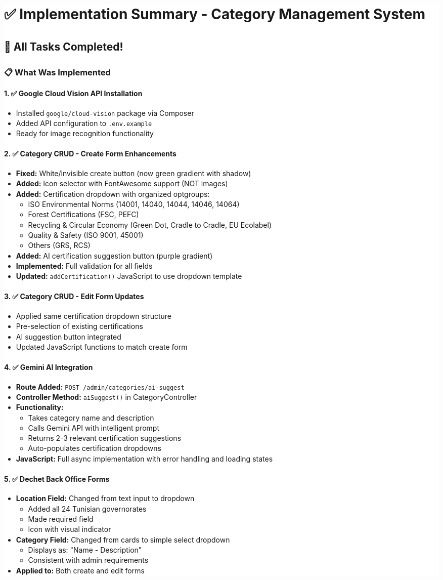 # ✅ Implementation Summary - Category Management System

## 🎉 All Tasks Completed!

### 📋 What Was Implemented

#### 1. ✅ **Google Cloud Vision API Installation**
- Installed `google/cloud-vision` package via Composer
- Added API configuration to `.env.example`
- Ready for image recognition functionality

#### 2. ✅ **Category CRUD - Create Form Enhancements**
- **Fixed:** White/invisible create button (now green gradient with shadow)
- **Added:** Icon selector with FontAwesome support (NOT images)
- **Added:** Certification dropdown with organized optgroups:
  - ISO Environmental Norms (14001, 14040, 14044, 14046, 14064)
  - Forest Certifications (FSC, PEFC)
  - Recycling & Circular Economy (Green Dot, Cradle to Cradle, EU Ecolabel)
  - Quality & Safety (ISO 9001, 45001)
  - Others (GRS, RCS)
- **Added:** AI certification suggestion button (purple gradient)
- **Implemented:** Full validation for all fields
- **Updated:** `addCertification()` JavaScript to use dropdown template

#### 3. ✅ **Category CRUD - Edit Form Updates**
- Applied same certification dropdown structure
- Pre-selection of existing certifications
- AI suggestion button integrated
- Updated JavaScript functions to match create form

#### 4. ✅ **Gemini AI Integration**
- **Route Added:** `POST /admin/categories/ai-suggest`
- **Controller Method:** `aiSuggest()` in CategoryController
- **Functionality:** 
  - Takes category name and description
  - Calls Gemini API with intelligent prompt
  - Returns 2-3 relevant certification suggestions
  - Auto-populates certification dropdowns
- **JavaScript:** Full async implementation with error handling and loading states

#### 5. ✅ **Dechet Back Office Forms**
- **Location Field:** Changed from text input to dropdown
  - Added all 24 Tunisian governorates
  - Made required field
  - Icon with visual indicator
- **Category Field:** Changed from cards to simple select dropdown
  - Displays as: "Name - Description"
  - Consistent with admin requirements
- **Applied to:** Both create and edit forms
